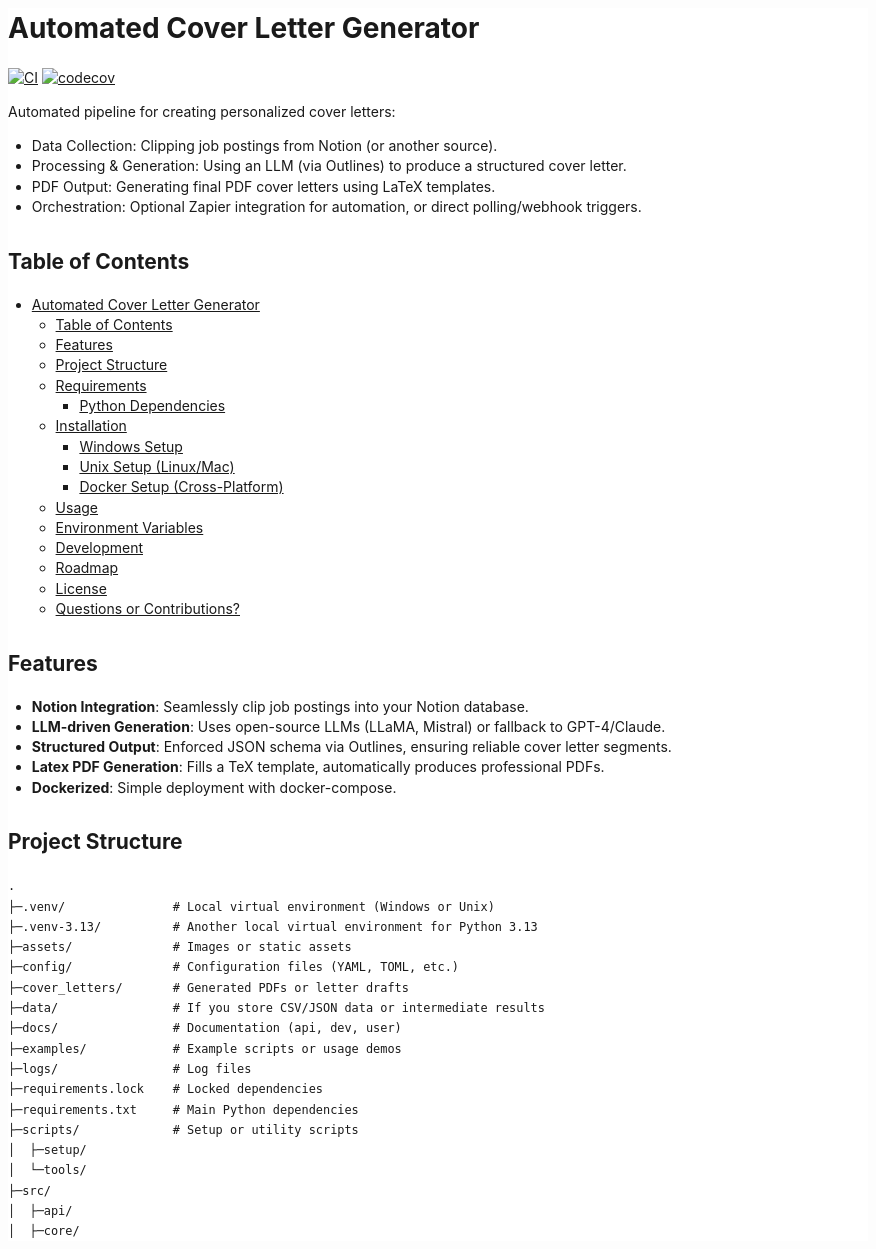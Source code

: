 # Automated Cover Letter Generator

[![CI](https://github.com/dleather/JobGlider/actions/workflows/ci.yml/badge.svg)](https://github.com/dleather/JobGlider/actions)
[![codecov](https://codecov.io/gh/dleather/JobGlider/branch/main/graph/badge.svg)](https://codecov.io/gh/dleather/JobGlider)

Automated pipeline for creating personalized cover letters:

- Data Collection: Clipping job postings from Notion (or another source).
- Processing & Generation: Using an LLM (via Outlines) to produce a structured cover letter.
- PDF Output: Generating final PDF cover letters using LaTeX templates.
- Orchestration: Optional Zapier integration for automation, or direct polling/webhook triggers.

## Table of Contents

- [Automated Cover Letter Generator](#automated-cover-letter-generator)
  - [Table of Contents](#table-of-contents)
  - [Features](#features)
  - [Project Structure](#project-structure)
  - [Requirements](#requirements)
    - [Python Dependencies](#python-dependencies)
  - [Installation](#installation)
    - [Windows Setup](#windows-setup)
    - [Unix Setup (Linux/Mac)](#unix-setup-linuxmac)
    - [Docker Setup (Cross-Platform)](#docker-setup-cross-platform)
  - [Usage](#usage)
  - [Environment Variables](#environment-variables)
  - [Development](#development)
  - [Roadmap](#roadmap)
  - [License](#license)
  - [Questions or Contributions?](#questions-or-contributions)

## Features

- **Notion Integration**: Seamlessly clip job postings into your Notion database.
- **LLM-driven Generation**: Uses open-source LLMs (LLaMA, Mistral) or fallback to GPT-4/Claude.
- **Structured Output**: Enforced JSON schema via Outlines, ensuring reliable cover letter segments.
- **Latex PDF Generation**: Fills a TeX template, automatically produces professional PDFs.
- **Dockerized**: Simple deployment with docker-compose.

## Project Structure

```
.
├─.venv/               # Local virtual environment (Windows or Unix)
├─.venv-3.13/          # Another local virtual environment for Python 3.13
├─assets/              # Images or static assets
├─config/              # Configuration files (YAML, TOML, etc.)
├─cover_letters/       # Generated PDFs or letter drafts
├─data/                # If you store CSV/JSON data or intermediate results
├─docs/                # Documentation (api, dev, user)
├─examples/            # Example scripts or usage demos
├─logs/                # Log files
├─requirements.lock    # Locked dependencies
├─requirements.txt     # Main Python dependencies
├─scripts/             # Setup or utility scripts
│  ├─setup/
│  └─tools/
├─src/
│  ├─api/
│  ├─core/
```